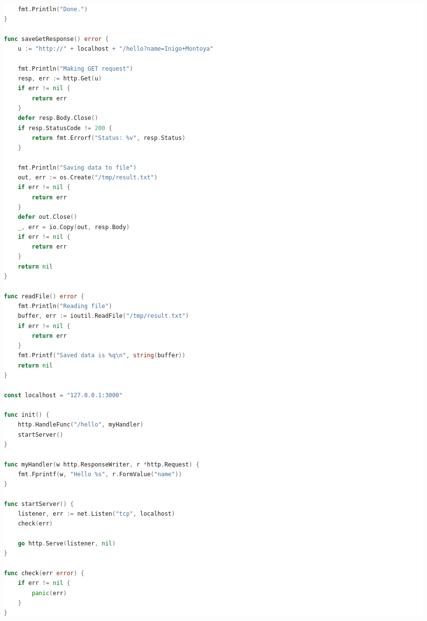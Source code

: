 ```go
	fmt.Println("Done.")
}

func saveGetResponse() error {
	u := "http://" + localhost + "/hello?name=Inigo+Montoya"

	fmt.Println("Making GET request")
	resp, err := http.Get(u)
	if err != nil {
		return err
	}
	defer resp.Body.Close()
	if resp.StatusCode != 200 {
		return fmt.Errorf("Status: %v", resp.Status)
	}

	fmt.Println("Saving data to file")
	out, err := os.Create("/tmp/result.txt")
	if err != nil {
		return err
	}
	defer out.Close()
	_, err = io.Copy(out, resp.Body)
	if err != nil {
		return err
	}
	return nil
}

func readFile() error {
	fmt.Println("Reading file")
	buffer, err := ioutil.ReadFile("/tmp/result.txt")
	if err != nil {
		return err
	}
	fmt.Printf("Saved data is %q\n", string(buffer))
	return nil
}

const localhost = "127.0.0.1:3000"

func init() {
	http.HandleFunc("/hello", myHandler)
	startServer()
}

func myHandler(w http.ResponseWriter, r *http.Request) {
	fmt.Fprintf(w, "Hello %s", r.FormValue("name"))
}

func startServer() {
	listener, err := net.Listen("tcp", localhost)
	check(err)

	go http.Serve(listener, nil)
}

func check(err error) {
	if err != nil {
		panic(err)
	}
}
```